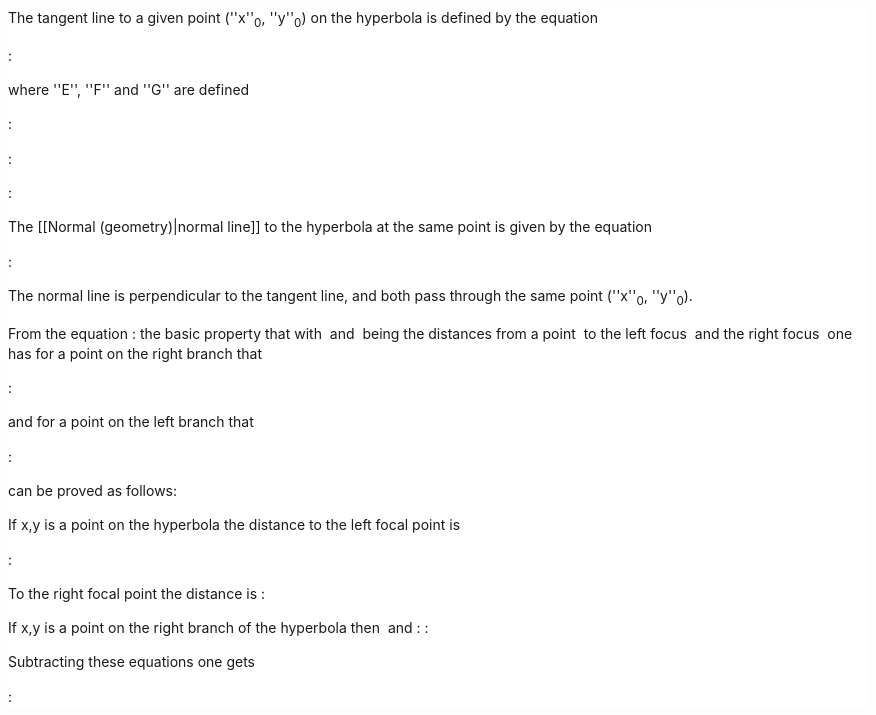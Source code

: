 The tangent line to a given point (''x''<sub>0</sub>, ''y''<sub>0</sub>) on the hyperbola is defined by the equation

:<math>
E x + F y + G = 0
</math>

where ''E'', ''F'' and ''G'' are defined

:<math>
E = A_{xx} x_{0} + A_{xy} y_{0} + B_{x}
</math>

:<math>
F = A_{xy} x_{0} + A_{yy} y_{0} + B_{y}
</math>

:<math>
G = B_{x} x_{0} + B_{y} y_{0} + C
</math>

The [[Normal (geometry)|normal line]] to the hyperbola at the same point is given by the equation

:<math>
F \left( x - x_{0} \right) - E \left( y - y_{0} \right) = 0
</math>

The normal line is perpendicular to the tangent line, and both pass through the same point (''x''<sub>0</sub>, ''y''<sub>0</sub>).

From the equation
:<math>\frac{x^2}{a^2} - \frac{y^2}{b^2} = 1 \qquad 0 < b \leq a</math>
the basic property that with <math> r_1 \,\!</math> and <math> r_2 \,\!</math> being the distances from a point <math> (x,y) \,\!</math> to the left focus <math> (-a e , 0) \,\!</math> and the right focus <math> (a e , 0) \,\!</math> one has for a point on the right branch that

:<math> r_1 - r_2 =2 a\,\!</math>

and for a point on the left branch that

:<math> r_2 - r_1 =2 a\,\!</math>

can be proved as follows:

If x,y is a point on the hyperbola the distance to the left focal point is

:<math> r_1^2 =(x+a e)^2 + y^2 = x^2 + 2 x a e + a^2 e^2 + (x^2-a^2)(e^2-1)=
(e x + a)^2</math>

To the right focal point the distance is
:<math> r_2^2 = (x-a e)^2 + y^2 = x^2 - 2 x a e + a^2 e^2 + (x^2-a^2)(e^2-1)=
(e x - a)^2</math>

If x,y is a point on the right branch of the hyperbola then <math>e x > a\,\!</math> and
:<math> r_1 =e x + a\,\!</math>
:<math> r_2 =e x - a\,\!</math>

Subtracting these equations one gets

:<math> r_1 - r_2 =2 a\,\!</math>

